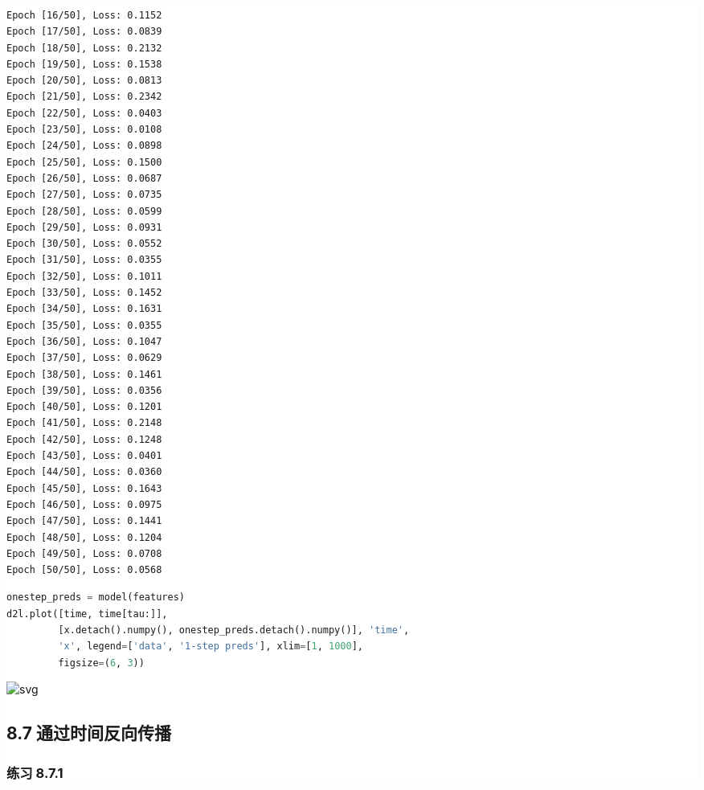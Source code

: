     Epoch [16/50], Loss: 0.1152
    Epoch [17/50], Loss: 0.0839
    Epoch [18/50], Loss: 0.2132
    Epoch [19/50], Loss: 0.1538
    Epoch [20/50], Loss: 0.0813
    Epoch [21/50], Loss: 0.2342
    Epoch [22/50], Loss: 0.0403
    Epoch [23/50], Loss: 0.0108
    Epoch [24/50], Loss: 0.0898
    Epoch [25/50], Loss: 0.1500
    Epoch [26/50], Loss: 0.0687
    Epoch [27/50], Loss: 0.0735
    Epoch [28/50], Loss: 0.0599
    Epoch [29/50], Loss: 0.0931
    Epoch [30/50], Loss: 0.0552
    Epoch [31/50], Loss: 0.0355
    Epoch [32/50], Loss: 0.1011
    Epoch [33/50], Loss: 0.1452
    Epoch [34/50], Loss: 0.1631
    Epoch [35/50], Loss: 0.0355
    Epoch [36/50], Loss: 0.1047
    Epoch [37/50], Loss: 0.0629
    Epoch [38/50], Loss: 0.1461
    Epoch [39/50], Loss: 0.0356
    Epoch [40/50], Loss: 0.1201
    Epoch [41/50], Loss: 0.2148
    Epoch [42/50], Loss: 0.1248
    Epoch [43/50], Loss: 0.0401
    Epoch [44/50], Loss: 0.0360
    Epoch [45/50], Loss: 0.1643
    Epoch [46/50], Loss: 0.0975
    Epoch [47/50], Loss: 0.1441
    Epoch [48/50], Loss: 0.1204
    Epoch [49/50], Loss: 0.0708
    Epoch [50/50], Loss: 0.0568
    


```python
onestep_preds = model(features)
d2l.plot([time, time[tau:]],
         [x.detach().numpy(), onestep_preds.detach().numpy()], 'time',
         'x', legend=['data', '1-step preds'], xlim=[1, 1000],
         figsize=(6, 3))
```


    
![svg](output_180_0.svg)
    


## 8.7 通过时间反向传播 

### 练习 8.7.1

